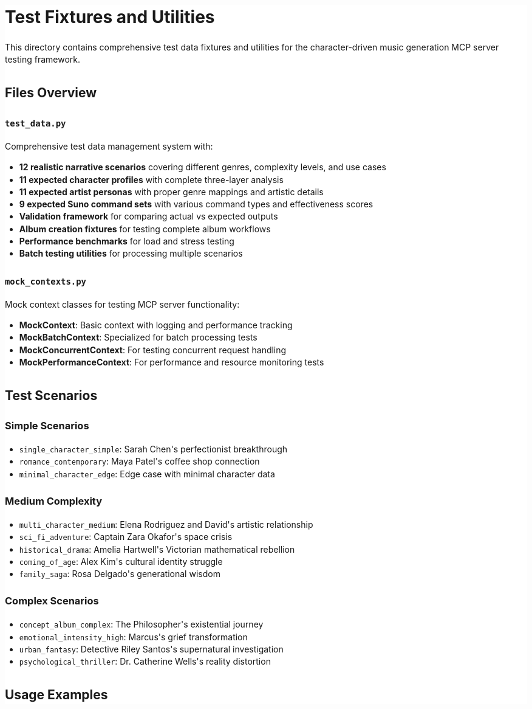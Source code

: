 # Test Fixtures and Utilities

This directory contains comprehensive test data fixtures and utilities for the character-driven music generation MCP server testing framework.

## Files Overview

### `test_data.py`
Comprehensive test data management system with:

- **12 realistic narrative scenarios** covering different genres, complexity levels, and use cases
- **11 expected character profiles** with complete three-layer analysis
- **11 expected artist personas** with proper genre mappings and artistic details
- **9 expected Suno command sets** with various command types and effectiveness scores
- **Validation framework** for comparing actual vs expected outputs
- **Album creation fixtures** for testing complete album workflows
- **Performance benchmarks** for load and stress testing
- **Batch testing utilities** for processing multiple scenarios

### `mock_contexts.py`
Mock context classes for testing MCP server functionality:

- **MockContext**: Basic context with logging and performance tracking
- **MockBatchContext**: Specialized for batch processing tests
- **MockConcurrentContext**: For testing concurrent request handling
- **MockPerformanceContext**: For performance and resource monitoring tests

## Test Scenarios

### Simple Scenarios
- `single_character_simple`: Sarah Chen's perfectionist breakthrough
- `romance_contemporary`: Maya Patel's coffee shop connection
- `minimal_character_edge`: Edge case with minimal character data

### Medium Complexity
- `multi_character_medium`: Elena Rodriguez and David's artistic relationship
- `sci_fi_adventure`: Captain Zara Okafor's space crisis
- `historical_drama`: Amelia Hartwell's Victorian mathematical rebellion
- `coming_of_age`: Alex Kim's cultural identity struggle
- `family_saga`: Rosa Delgado's generational wisdom

### Complex Scenarios
- `concept_album_complex`: The Philosopher's existential journey
- `emotional_intensity_high`: Marcus's grief transformation
- `urban_fantasy`: Detective Riley Santos's supernatural investigation
- `psychological_thriller`: Dr. Catherine Wells's reality distortion

## Usage Examples
